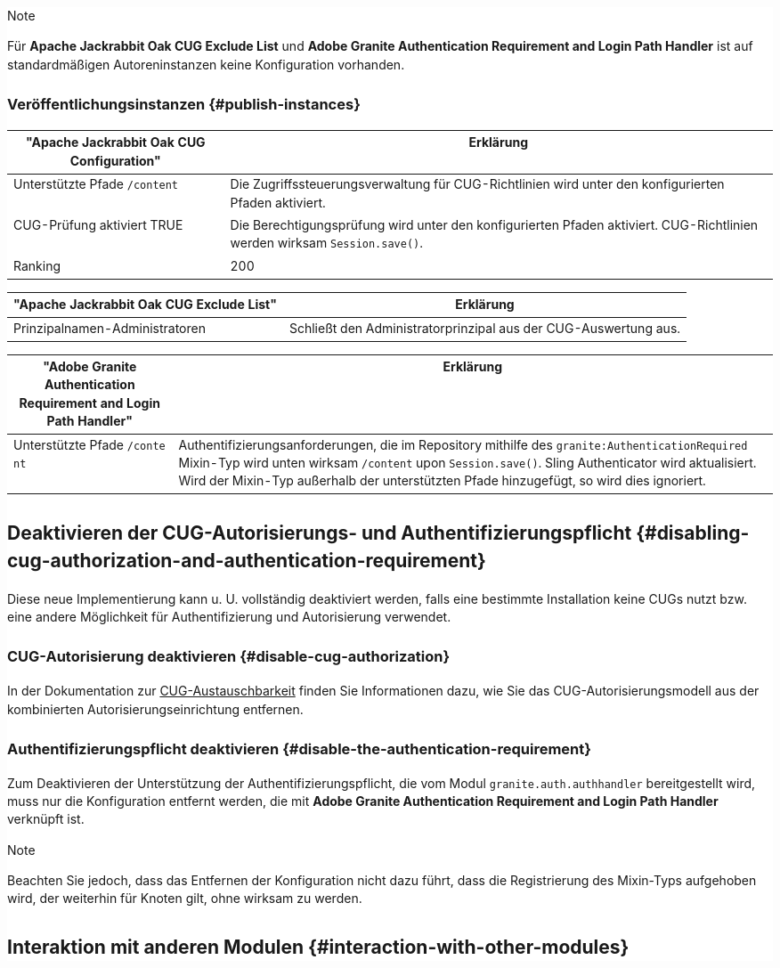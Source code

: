 >[!NOTE]
>
>Für **Apache Jackrabbit Oak CUG Exclude List** und **Adobe Granite Authentication Requirement and Login Path Handler** ist auf standardmäßigen Autoreninstanzen keine Konfiguration vorhanden.

### Veröffentlichungsinstanzen {#publish-instances}

| **&quot;Apache Jackrabbit Oak CUG Configuration&quot;** | **Erklärung** |
|---|---|
| Unterstützte Pfade `/content` | Die Zugriffssteuerungsverwaltung für CUG-Richtlinien wird unter den konfigurierten Pfaden aktiviert. |
| CUG-Prüfung aktiviert TRUE | Die Berechtigungsprüfung wird unter den konfigurierten Pfaden aktiviert. CUG-Richtlinien werden wirksam `Session.save()`. |
| Ranking | 200 | Siehe Oak-Dokumentation. |

| **&quot;Apache Jackrabbit Oak CUG Exclude List&quot;** | **Erklärung** |
|---|---|
| Prinzipalnamen-Administratoren | Schließt den Administratorprinzipal aus der CUG-Auswertung aus. |

| **&quot;Adobe Granite Authentication Requirement and Login Path Handler&quot;** | **Erklärung** |
|---|---|
| Unterstützte Pfade  `/content` | Authentifizierungsanforderungen, die im Repository mithilfe des `granite:AuthenticationRequired` Mixin-Typ wird unten wirksam `/content` upon `Session.save()`. Sling Authenticator wird aktualisiert. Wird der Mixin-Typ außerhalb der unterstützten Pfade hinzugefügt, so wird dies ignoriert. |

## Deaktivieren der CUG-Autorisierungs- und Authentifizierungspflicht {#disabling-cug-authorization-and-authentication-requirement}

Diese neue Implementierung kann u. U. vollständig deaktiviert werden, falls eine bestimmte Installation keine CUGs nutzt bzw. eine andere Möglichkeit für Authentifizierung und Autorisierung verwendet.

### CUG-Autorisierung deaktivieren {#disable-cug-authorization}

In der Dokumentation zur [CUG-Austauschbarkeit](https://jackrabbit.apache.org/oak/docs/security/authorization/cug.html#pluggability) finden Sie Informationen dazu, wie Sie das CUG-Autorisierungsmodell aus der kombinierten Autorisierungseinrichtung entfernen.

### Authentifizierungspflicht deaktivieren {#disable-the-authentication-requirement}

Zum Deaktivieren der Unterstützung der Authentifizierungspflicht, die vom Modul `granite.auth.authhandler` bereitgestellt wird, muss nur die Konfiguration entfernt werden, die mit **Adobe Granite Authentication Requirement and Login Path Handler** verknüpft ist.

>[!NOTE]
>
>Beachten Sie jedoch, dass das Entfernen der Konfiguration nicht dazu führt, dass die Registrierung des Mixin-Typs aufgehoben wird, der weiterhin für Knoten gilt, ohne wirksam zu werden.

## Interaktion mit anderen Modulen {#interaction-with-other-modules}
